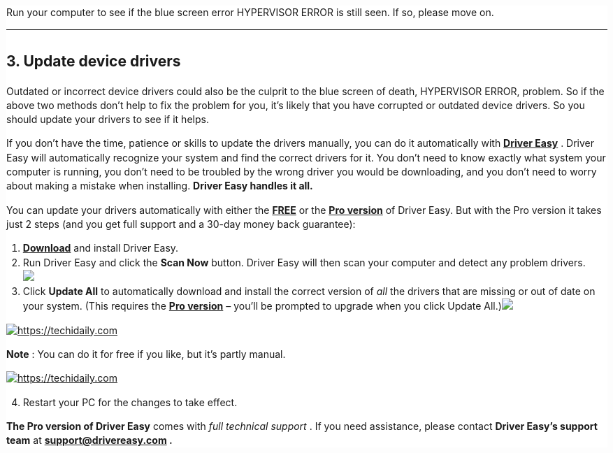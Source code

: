  Run your computer to see if the blue screen error HYPERVISOR ERROR is still seen. If so, please move on.

---

## 3\. Update device drivers

 Outdated or incorrect device drivers could also be the culprit to the blue screen of death, HYPERVISOR ERROR, problem. So if the above two methods don’t help to fix the problem for you, it’s likely that you have corrupted or outdated device drivers. So you should update your drivers to see if it helps.

 If you don’t have the time, patience or skills to update the drivers manually, you can do it automatically with **[Driver Easy](https://tools.techidaily.com/drivereasy/download/)**  . Driver Easy will automatically recognize your system and find the correct drivers for it. You don’t need to know exactly what system your computer is running, you don’t need to be troubled by the wrong driver you would be downloading, and you don’t need to worry about making a mistake when installing. **Driver Easy handles it all.**

 You can update your drivers automatically with either the[](https://tools.techidaily.com/drivereasy/download/) **[FREE](https://tools.techidaily.com/drivereasy/download/)** [](https://tools.techidaily.com/drivereasy/download/) or the **[Pro version](https://tools.techidaily.com/drivereasy/download/)** [](https://tools.techidaily.com/drivereasy/download/) of Driver Easy. But with the Pro version it takes just 2 steps (and you get full support and a 30-day money back guarantee):

1. [**Download**](https://tools.techidaily.com/drivereasy/download/) and install Driver Easy.
2. Run Driver Easy and click the **Scan Now** button. Driver Easy will then scan your computer and detect any problem drivers.  
![](https://images.drivereasy.com/wp-content/uploads/2023/09/image.png)
3. Click **Update All** to automatically download and install the correct version of _all_ the drivers that are missing or out of date on your system. (This requires the **[Pro version](https://tools.techidaily.com/drivereasy/download/)**  – you’ll be prompted to upgrade when you click Update All.)![](https://images.drivereasy.com/wp-content/uploads/2023/09/image-1.png)  

<a href="https://aligracehair.sjv.io/c/5597632/1925549/19272" target="_top" id="1925549">
  <img src="//a.impactradius-go.com/display-ad/19272-1925549" border="0" alt="https://techidaily.com" width="728" height="90"/>
</a>
<img height="0" width="0" src="https://aligracehair.sjv.io/i/5597632/1925549/19272" style="position:absolute;visibility:hidden;" border="0" />

**Note** : You can do it for free if you like, but it’s partly manual.

<a href="https://appsumo.8odi.net/c/5597632/2094429/7443" target="_top" id="2094429">
  <img src="//a.impactradius-go.com/display-ad/7443-2094429" border="0" alt="https://techidaily.com" width="728" height="90"/>
</a>
<img height="0" width="0" src="https://appsumo.8odi.net/i/5597632/2094429/7443" style="position:absolute;visibility:hidden;" border="0" />

4. Restart your PC for the changes to take effect.

**The Pro version of Driver Easy** comes with _full technical support_ . If you need assistance, please contact **Driver Easy’s support team** at **[support@drivereasy.com](https://tools.techidaily.com/drivereasy/download/) .**
